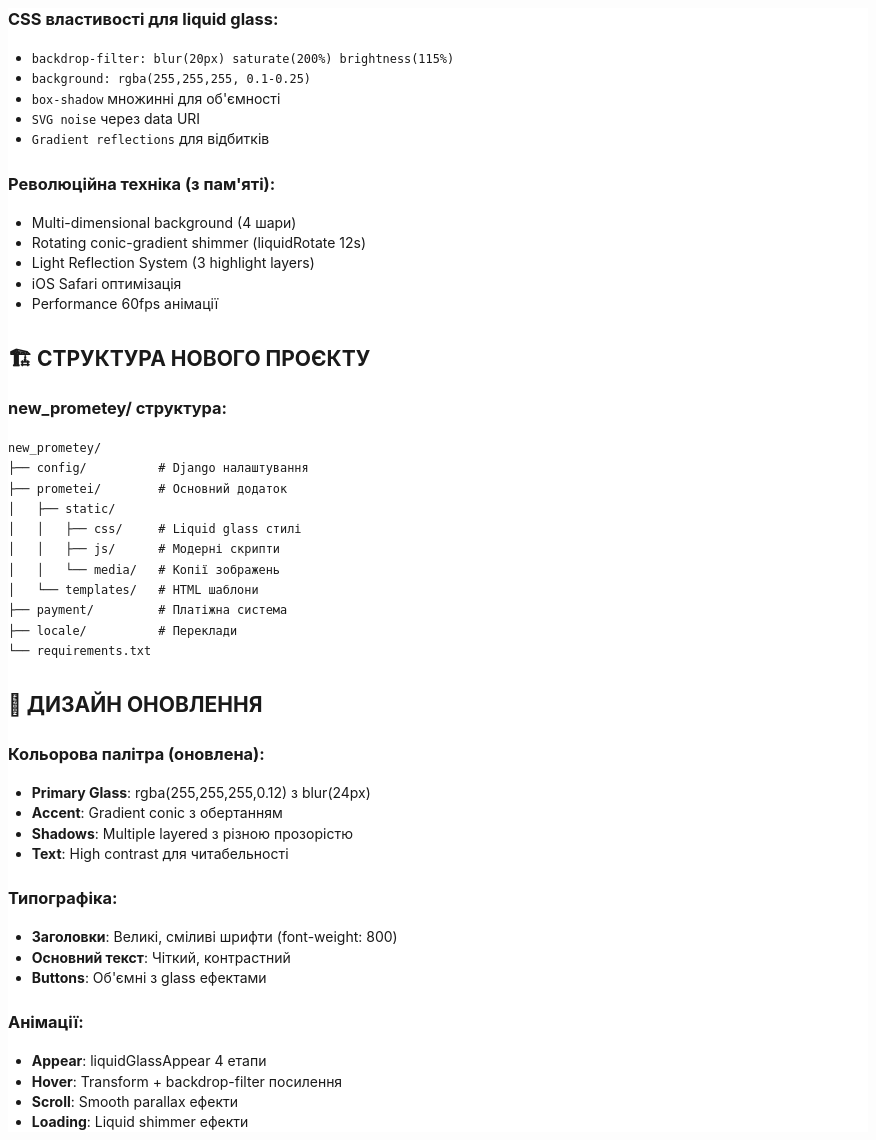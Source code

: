 ### CSS властивості для liquid glass:
- `backdrop-filter: blur(20px) saturate(200%) brightness(115%)`
- `background: rgba(255,255,255, 0.1-0.25)`
- `box-shadow` множинні для об'ємності
- `SVG noise` через data URI
- `Gradient reflections` для відбитків

### Революційна техніка (з пам'яті):
- Multi-dimensional background (4 шари)
- Rotating conic-gradient shimmer (liquidRotate 12s)  
- Light Reflection System (3 highlight layers)
- iOS Safari оптимізація
- Performance 60fps анімації

## 🏗️ СТРУКТУРА НОВОГО ПРОЄКТУ

### new_prometey/ структура:
```
new_prometey/
├── config/          # Django налаштування
├── prometei/        # Основний додаток
│   ├── static/
│   │   ├── css/     # Liquid glass стилі
│   │   ├── js/      # Модерні скрипти
│   │   └── media/   # Копії зображень
│   └── templates/   # HTML шаблони
├── payment/         # Платіжна система
├── locale/          # Переклади
└── requirements.txt
```

## 🎯 ДИЗАЙН ОНОВЛЕННЯ

### Кольорова палітра (оновлена):
- **Primary Glass**: rgba(255,255,255,0.12) з blur(24px)
- **Accent**: Gradient conic з обертанням
- **Shadows**: Multiple layered з різною прозорістю
- **Text**: High contrast для читабельності

### Типографіка:
- **Заголовки**: Великі, сміливі шрифти (font-weight: 800)
- **Основний текст**: Чіткий, контрастний
- **Buttons**: Об'ємні з glass ефектами

### Анімації:
- **Appear**: liquidGlassAppear 4 етапи
- **Hover**: Transform + backdrop-filter посилення
- **Scroll**: Smooth parallax ефекти
- **Loading**: Liquid shimmer ефекти
